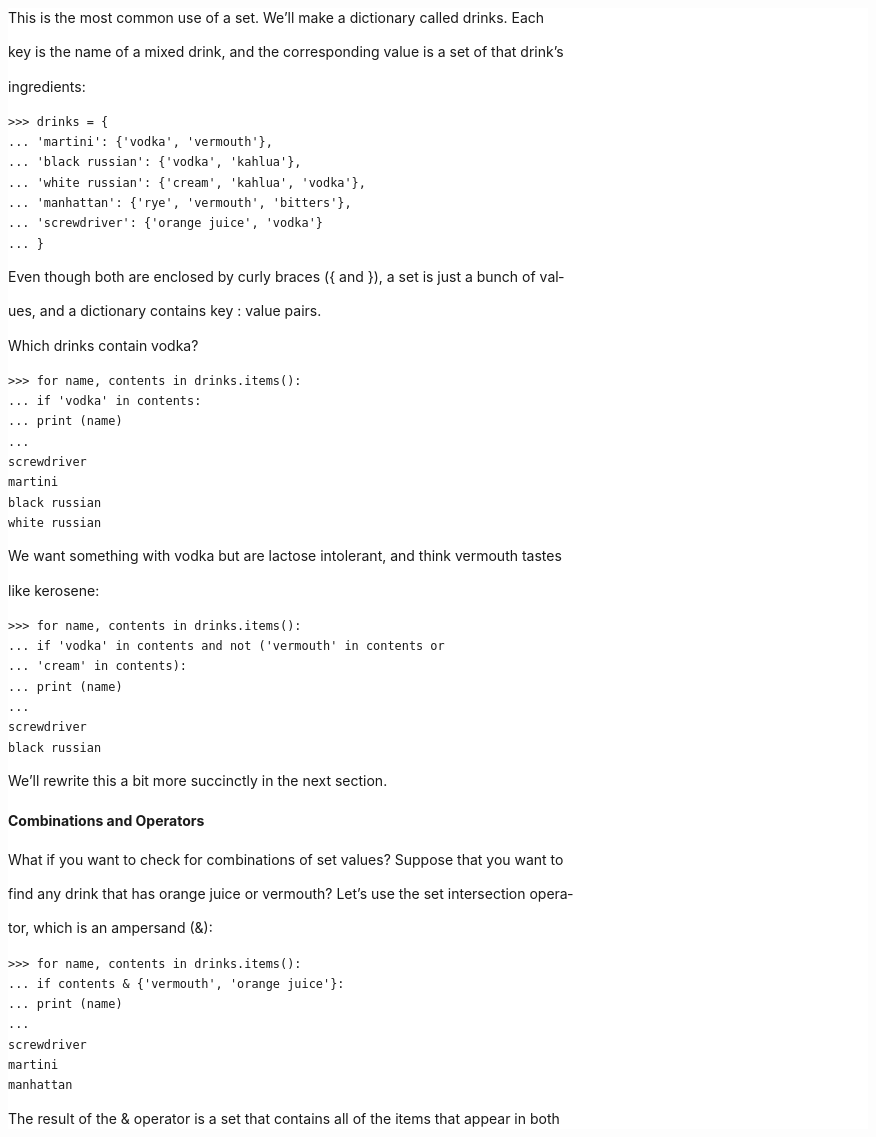 This is the most common use of a set. We’ll make a dictionary called drinks. Each

key is the name of a mixed drink, and the corresponding value is a set of that drink’s

ingredients:

```
>>> drinks = {
... 'martini': {'vodka', 'vermouth'},
... 'black russian': {'vodka', 'kahlua'},
... 'white russian': {'cream', 'kahlua', 'vodka'},
... 'manhattan': {'rye', 'vermouth', 'bitters'},
... 'screwdriver': {'orange juice', 'vodka'}
... }
```
Even though both are enclosed by curly braces ({ and }), a set is just a bunch of val‐

ues, and a dictionary contains key : value pairs.

Which drinks contain vodka?

```
>>> for name, contents in drinks.items():
... if 'vodka' in contents:
... print (name)
...
screwdriver
martini
black russian
white russian
```
We want something with vodka but are lactose intolerant, and think vermouth tastes

like kerosene:

```
>>> for name, contents in drinks.items():
... if 'vodka' in contents and not ('vermouth' in contents or
... 'cream' in contents):
... print (name)
...
screwdriver
black russian
```
We’ll rewrite this a bit more succinctly in the next section.



#### Combinations and Operators

What if you want to check for combinations of set values? Suppose that you want to

find any drink that has orange juice or vermouth? Let’s use the set intersection opera‐

tor, which is an ampersand (&):

```
>>> for name, contents in drinks.items():
... if contents & {'vermouth', 'orange juice'}:
... print (name)
...
screwdriver
martini
manhattan
```
The result of the & operator is a set that contains all of the items that appear in both
